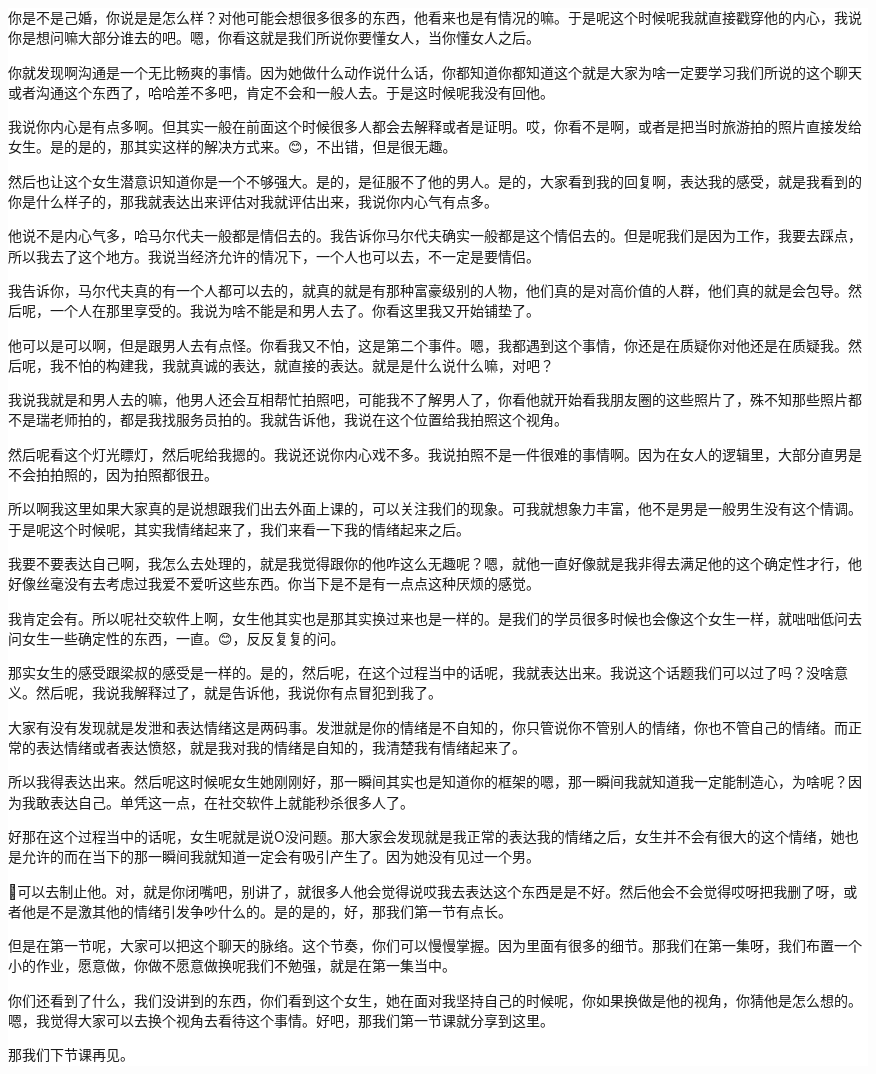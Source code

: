 你是不是己婚，你说是是怎么样？对他可能会想很多很多的东西，他看来也是有情况的嘛。于是呢这个时候呢我就直接戳穿他的内心，我说你是想问嘛大部分谁去的吧。嗯，你看这就是我们所说你要懂女人，当你懂女人之后。

你就发现啊沟通是一个无比畅爽的事情。因为她做什么动作说什么话，你都知道你都知道这个就是大家为啥一定要学习我们所说的这个聊天或者沟通这个东西了，哈哈差不多吧，肯定不会和一般人去。于是这时候呢我没有回他。

我说你内心是有点多啊。但其实一般在前面这个时候很多人都会去解释或者是证明。哎，你看不是啊，或者是把当时旅游拍的照片直接发给女生。是的是的，那其实这样的解决方式来。😊，不出错，但是很无趣。

然后也让这个女生潜意识知道你是一个不够强大。是的，是征服不了他的男人。是的，大家看到我的回复啊，表达我的感受，就是我看到的你是什么样子的，那我就表达出来评估对我就评估出来，我说你内心气有点多。

他说不是内心气多，哈马尔代夫一般都是情侣去的。我告诉你马尔代夫确实一般都是这个情侣去的。但是呢我们是因为工作，我要去踩点，所以我去了这个地方。我说当经济允许的情况下，一个人也可以去，不一定是要情侣。

我告诉你，马尔代夫真的有一个人都可以去的，就真的就是有那种富豪级别的人物，他们真的是对高价值的人群，他们真的就是会包导。然后呢，一个人在那里享受的。我说为啥不能是和男人去了。你看这里我又开始铺垫了。

他可以是可以啊，但是跟男人去有点怪。你看我又不怕，这是第二个事件。嗯，我都遇到这个事情，你还是在质疑你对他还是在质疑我。然后呢，我不怕的构建我，我就真诚的表达，就直接的表达。就是是什么说什么嘛，对吧？

我说我就是和男人去的嘛，他男人还会互相帮忙拍照吧，可能我不了解男人了，你看他就开始看我朋友圈的这些照片了，殊不知那些照片都不是瑞老师拍的，都是我找服务员拍的。我就告诉他，我说在这个位置给我拍照这个视角。

然后呢看这个灯光瞟灯，然后呢给我摁的。我说还说你内心戏不多。我说拍照不是一件很难的事情啊。因为在女人的逻辑里，大部分直男是不会拍拍照的，因为拍照都很丑。

所以啊我这里如果大家真的是说想跟我们出去外面上课的，可以关注我们的现象。可我就想象力丰富，他不是男是一般男生没有这个情调。于是呢这个时候呢，其实我情绪起来了，我们来看一下我的情绪起来之后。

我要不要表达自己啊，我怎么去处理的，就是我觉得跟你的他咋这么无趣呢？嗯，就他一直好像就是我非得去满足他的这个确定性才行，他好像丝毫没有去考虑过我爱不爱听这些东西。你当下是不是有一点点这种厌烦的感觉。

我肯定会有。所以呢社交软件上啊，女生他其实也是那其实换过来也是一样的。是我们的学员很多时候也会像这个女生一样，就咄咄低问去问女生一些确定性的东西，一直。😊，反反复复的问。

那实女生的感受跟梁叔的感受是一样的。是的，然后呢，在这个过程当中的话呢，我就表达出来。我说这个话题我们可以过了吗？没啥意义。然后呢，我说我解释过了，就是告诉他，我说你有点冒犯到我了。

大家有没有发现就是发泄和表达情绪这是两码事。发泄就是你的情绪是不自知的，你只管说你不管别人的情绪，你也不管自己的情绪。而正常的表达情绪或者表达愤怒，就是我对我的情绪是自知的，我清楚我有情绪起来了。

所以我得表达出来。然后呢这时候呢女生她刚刚好，那一瞬间其实也是知道你的框架的嗯，那一瞬间我就知道我一定能制造心，为啥呢？因为我敢表达自己。单凭这一点，在社交软件上就能秒杀很多人了。

好那在这个过程当中的话呢，女生呢就是说O没问题。那大家会发现就是我正常的表达我的情绪之后，女生并不会有很大的这个情绪，她也是允许的而在当下的那一瞬间我就知道一定会有吸引产生了。因为她没有见过一个男。

🎼可以去制止他。对，就是你闭嘴吧，别讲了，就很多人他会觉得说哎我去表达这个东西是是不好。然后他会不会觉得哎呀把我删了呀，或者他是不是激其他的情绪引发争吵什么的。是的是的，好，那我们第一节有点长。

但是在第一节呢，大家可以把这个聊天的脉络。这个节奏，你们可以慢慢掌握。因为里面有很多的细节。那我们在第一集呀，我们布置一个小的作业，愿意做，你做不愿意做换呢我们不勉强，就是在第一集当中。

你们还看到了什么，我们没讲到的东西，你们看到这个女生，她在面对我坚持自己的时候呢，你如果换做是他的视角，你猜他是怎么想的。嗯，我觉得大家可以去换个视角去看待这个事情。好吧，那我们第一节课就分享到这里。

那我们下节课再见。